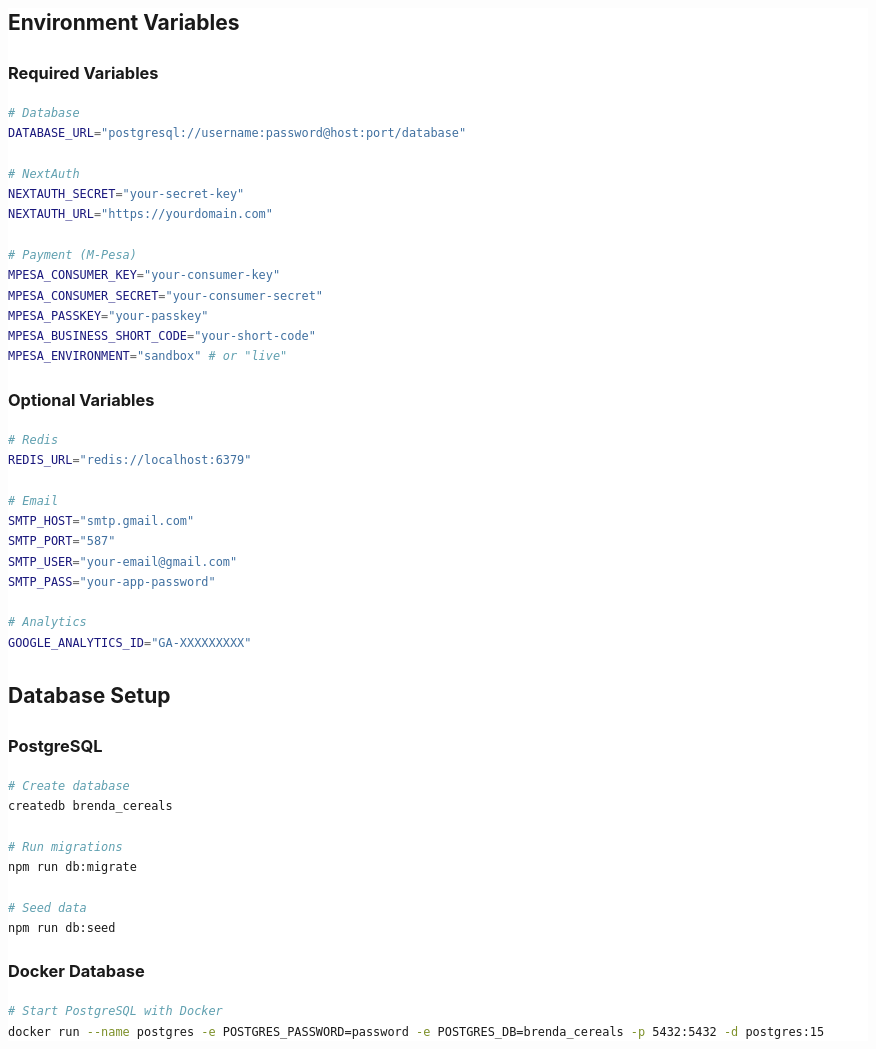 ## Environment Variables

### Required Variables
```bash
# Database
DATABASE_URL="postgresql://username:password@host:port/database"

# NextAuth
NEXTAUTH_SECRET="your-secret-key"
NEXTAUTH_URL="https://yourdomain.com"

# Payment (M-Pesa)
MPESA_CONSUMER_KEY="your-consumer-key"
MPESA_CONSUMER_SECRET="your-consumer-secret"
MPESA_PASSKEY="your-passkey"
MPESA_BUSINESS_SHORT_CODE="your-short-code"
MPESA_ENVIRONMENT="sandbox" # or "live"
```

### Optional Variables
```bash
# Redis
REDIS_URL="redis://localhost:6379"

# Email
SMTP_HOST="smtp.gmail.com"
SMTP_PORT="587"
SMTP_USER="your-email@gmail.com"
SMTP_PASS="your-app-password"

# Analytics
GOOGLE_ANALYTICS_ID="GA-XXXXXXXXX"
```

## Database Setup

### PostgreSQL
```bash
# Create database
createdb brenda_cereals

# Run migrations
npm run db:migrate

# Seed data
npm run db:seed
```

### Docker Database
```bash
# Start PostgreSQL with Docker
docker run --name postgres -e POSTGRES_PASSWORD=password -e POSTGRES_DB=brenda_cereals -p 5432:5432 -d postgres:15
```
